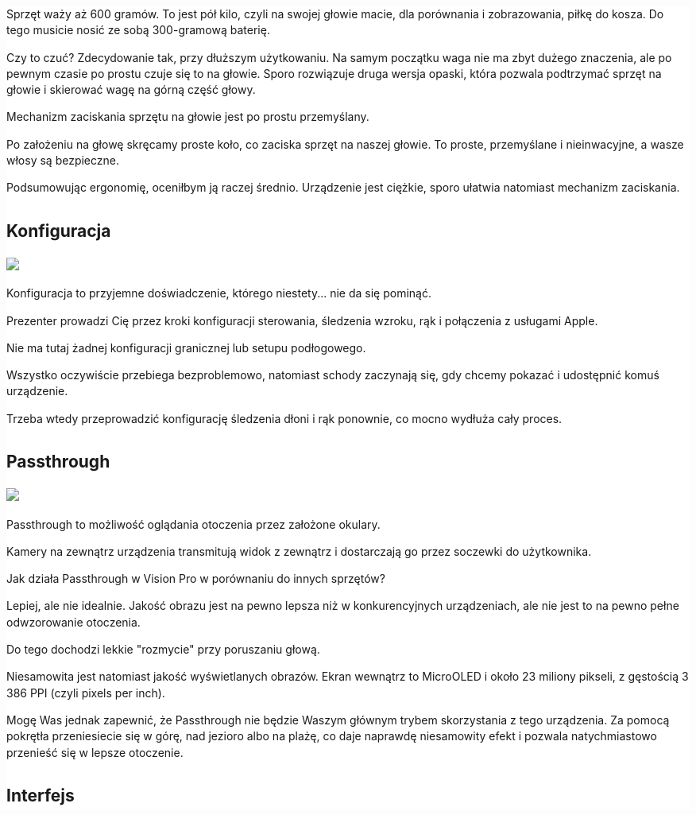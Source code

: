 Sprzęt waży aż 600 gramów. To jest pół kilo, czyli na swojej głowie macie, dla porównania i zobrazowania, piłkę do kosza. Do tego musicie nosić ze sobą 300-gramową baterię.

Czy to czuć? Zdecydowanie tak, przy dłuższym użytkowaniu. Na samym początku waga nie ma zbyt dużego znaczenia, ale po pewnym czasie po prostu czuje się to na głowie. Sporo rozwiązuje druga wersja opaski, która pozwala podtrzymać sprzęt na głowie i skierować wagę na górną część głowy.

Mechanizm zaciskania sprzętu na głowie jest po prostu przemyślany.

Po założeniu na głowę skręcamy proste koło, co zaciska sprzęt na naszej głowie. To proste, przemyślane i nieinwacyjne, a wasze włosy są bezpieczne.

Podsumowując ergonomię, oceniłbym ją raczej średnio. Urządzenie jest ciężkie, sporo ułatwia natomiast mechanizm zaciskania.

## **Konfiguracja**

![](https://news.softwaresupp.com/img/portfolio/konfiguracja-min2.png)

Konfiguracja to przyjemne doświadczenie, którego niestety... nie da się pominąć.

Prezenter prowadzi Cię przez kroki konfiguracji sterowania, śledzenia wzroku, rąk i połączenia z usługami Apple.

Nie ma tutaj żadnej konfiguracji granicznej lub setupu podłogowego.

Wszystko oczywiście przebiega bezproblemowo, natomiast schody zaczynają się, gdy chcemy pokazać i udostępnić komuś urządzenie.

Trzeba wtedy przeprowadzić konfigurację śledzenia dłoni i rąk ponownie, co mocno wydłuża cały proces.

## **Passthrough**

![](https://news.softwaresupp.com/img/portfolio/passthrough-min2.png)

Passthrough to możliwość oglądania otoczenia przez założone okulary.

Kamery na zewnątrz urządzenia transmitują widok z zewnątrz i dostarczają go przez soczewki do użytkownika.

Jak działa Passthrough w Vision Pro w porównaniu do innych sprzętów?

Lepiej, ale nie idealnie. Jakość obrazu jest na pewno lepsza niż w konkurencyjnych urządzeniach, ale nie jest to na pewno pełne odwzorowanie otoczenia.

Do tego dochodzi lekkie "rozmycie" przy poruszaniu głową.

Niesamowita jest natomiast jakość wyświetlanych obrazów. Ekran wewnątrz to MicroOLED i około 23 miliony pikseli, z gęstością 3 386 PPI (czyli pixels per inch).

Mogę Was jednak zapewnić, że Passthrough nie będzie Waszym głównym trybem skorzystania z tego urządzenia. Za pomocą pokrętła przeniesiecie się w górę, nad jezioro albo na plażę, co daje naprawdę niesamowity efekt i pozwala natychmiastowo przenieść się w lepsze otoczenie.

## **Interfejs**
